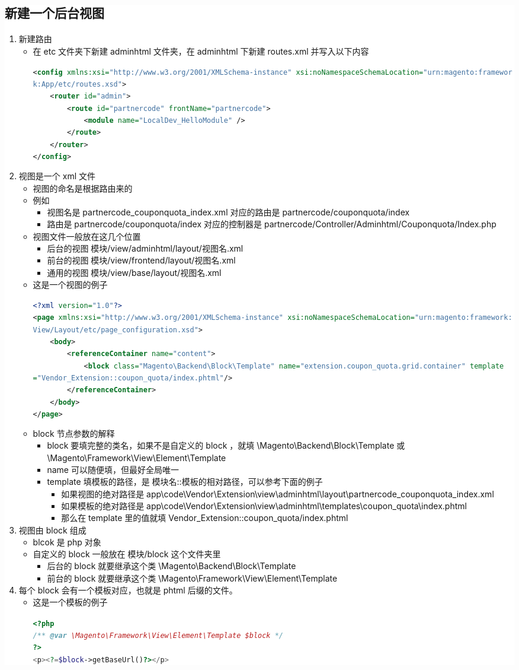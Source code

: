 ## 新建一个后台视图

1. 新建路由
    - 在 etc 文件夹下新建 adminhtml 文件夹，在 adminhtml 下新建 routes.xml 并写入以下内容
        ```xml
        <config xmlns:xsi="http://www.w3.org/2001/XMLSchema-instance" xsi:noNamespaceSchemaLocation="urn:magento:framework:App/etc/routes.xsd">
            <router id="admin">
                <route id="partnercode" frontName="partnercode">
                    <module name="LocalDev_HelloModule" />
                </route>
            </router>
        </config>
        ```
1. 视图是一个 xml 文件
    - 视图的命名是根据路由来的
    - 例如
        - 视图名是 partnercode_couponquota_index.xml 对应的路由是 partnercode/couponquota/index
        - 路由是 partnercode/couponquota/index 对应的控制器是 partnercode/Controller/Adminhtml/Couponquota/Index.php
    - 视图文件一般放在这几个位置
        - 后台的视图 模块/view/adminhtml/layout/视图名.xml
        - 前台的视图 模块/view/frontend/layout/视图名.xml
        - 通用的视图 模块/view/base/layout/视图名.xml
    - 这是一个视图的例子
        ```xml
        <?xml version="1.0"?>
        <page xmlns:xsi="http://www.w3.org/2001/XMLSchema-instance" xsi:noNamespaceSchemaLocation="urn:magento:framework:View/Layout/etc/page_configuration.xsd">
            <body>
                <referenceContainer name="content">
                    <block class="Magento\Backend\Block\Template" name="extension.coupon_quota.grid.container" template="Vendor_Extension::coupon_quota/index.phtml"/>
                </referenceContainer>
            </body>
        </page>
        ```
    - block 节点参数的解释
        - block 要填完整的类名，如果不是自定义的 block ，就填 \Magento\Backend\Block\Template 或 \Magento\Framework\View\Element\Template
        - name 可以随便填，但最好全局唯一
        - template 填模板的路径，是 模块名::模板的相对路径，可以参考下面的例子
            - 如果视图的绝对路径是 app\code\Vendor\Extension\view\adminhtml\layout\partnercode_couponquota_index.xml
            - 如果模板的绝对路径是 app\code\Vendor\Extension\view\adminhtml\templates\coupon_quota\index.phtml
            - 那么在 template 里的值就填 Vendor_Extension::coupon_quota/index.phtml
1. 视图由 block 组成
    - blcok 是 php 对象
    - 自定义的 block 一般放在 模块/block 这个文件夹里
        - 后台的 block 就要继承这个类 \Magento\Backend\Block\Template
        - 前台的 block 就要继承这个类 \Magento\Framework\View\Element\Template
1. 每个 block 会有一个模板对应，也就是 phtml 后缀的文件。
    - 这是一个模板的例子
        ```php
        <?php
        /** @var \Magento\Framework\View\Element\Template $block */
        ?>
        <p><?=$block->getBaseUrl()?></p>
        ```
